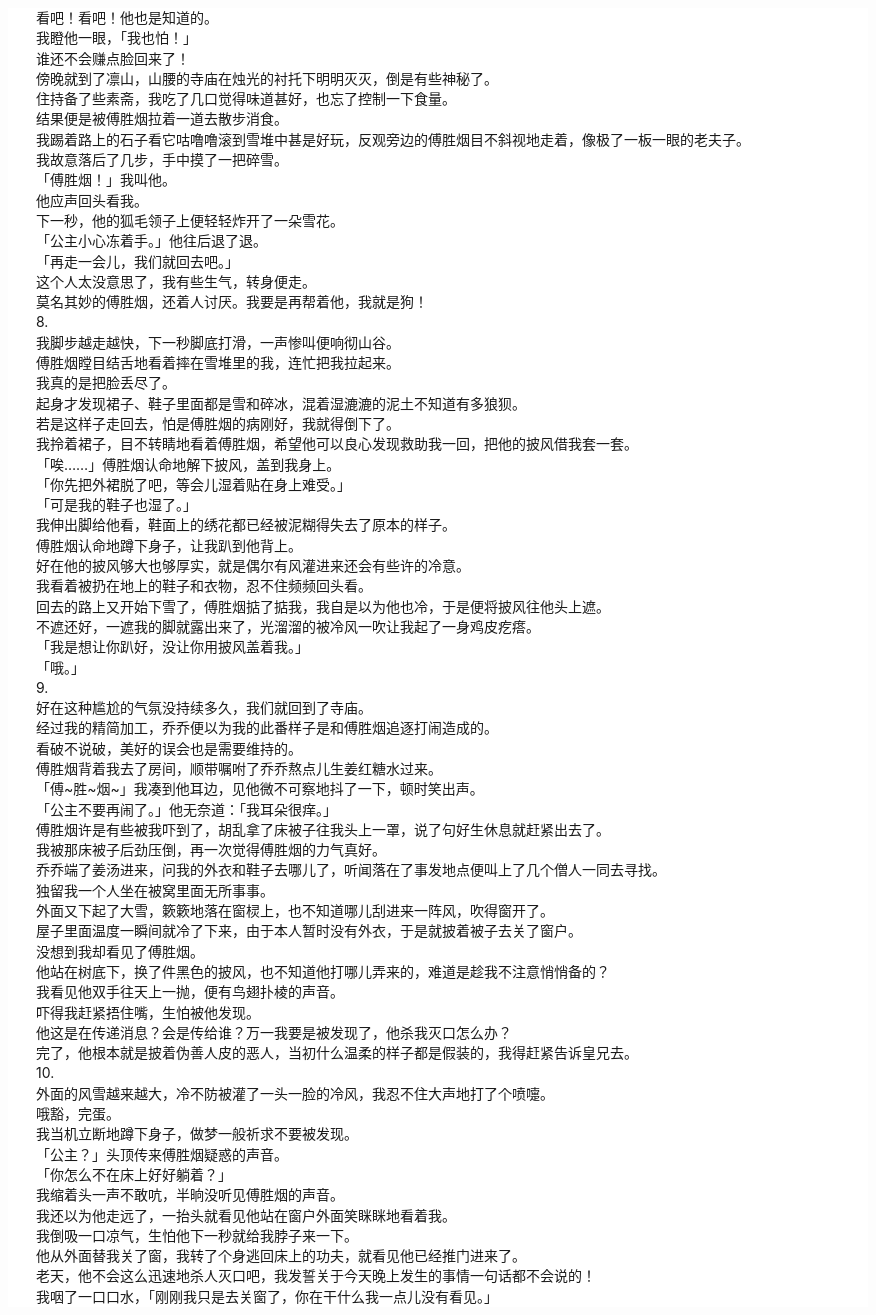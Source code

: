 &emsp;&emsp;看吧！看吧！他也是知道的。  
&emsp;&emsp;我瞪他一眼，「我也怕！」  
&emsp;&emsp;谁还不会赚点脸回来了！  
&emsp;&emsp;傍晚就到了凛山，山腰的寺庙在烛光的衬托下明明灭灭，倒是有些神秘了。  
&emsp;&emsp;住持备了些素斋，我吃了几口觉得味道甚好，也忘了控制一下食量。  
&emsp;&emsp;结果便是被傅胜烟拉着一道去散步消食。  
&emsp;&emsp;我踢着路上的石子看它咕噜噜滚到雪堆中甚是好玩，反观旁边的傅胜烟目不斜视地走着，像极了一板一眼的老夫子。  
&emsp;&emsp;我故意落后了几步，手中摸了一把碎雪。  
&emsp;&emsp;「傅胜烟！」我叫他。  
&emsp;&emsp;他应声回头看我。  
&emsp;&emsp;下一秒，他的狐毛领子上便轻轻炸开了一朵雪花。  
&emsp;&emsp;「公主小心冻着手。」他往后退了退。  
&emsp;&emsp;「再走一会儿，我们就回去吧。」  
&emsp;&emsp;这个人太没意思了，我有些生气，转身便走。  
&emsp;&emsp;莫名其妙的傅胜烟，还着人讨厌。我要是再帮着他，我就是狗！  
&emsp;&emsp;8.  
&emsp;&emsp;我脚步越走越快，下一秒脚底打滑，一声惨叫便响彻山谷。  
&emsp;&emsp;傅胜烟瞠目结舌地看着摔在雪堆里的我，连忙把我拉起来。  
&emsp;&emsp;我真的是把脸丢尽了。  
&emsp;&emsp;起身才发现裙子、鞋子里面都是雪和碎冰，混着湿漉漉的泥土不知道有多狼狈。  
&emsp;&emsp;若是这样子走回去，怕是傅胜烟的病刚好，我就得倒下了。  
&emsp;&emsp;我拎着裙子，目不转睛地看着傅胜烟，希望他可以良心发现救助我一回，把他的披风借我套一套。  
&emsp;&emsp;「唉……」傅胜烟认命地解下披风，盖到我身上。  
&emsp;&emsp;「你先把外裙脱了吧，等会儿湿着贴在身上难受。」  
&emsp;&emsp;「可是我的鞋子也湿了。」  
&emsp;&emsp;我伸出脚给他看，鞋面上的绣花都已经被泥糊得失去了原本的样子。  
&emsp;&emsp;傅胜烟认命地蹲下身子，让我趴到他背上。  
&emsp;&emsp;好在他的披风够大也够厚实，就是偶尔有风灌进来还会有些许的冷意。  
&emsp;&emsp;我看着被扔在地上的鞋子和衣物，忍不住频频回头看。  
&emsp;&emsp;回去的路上又开始下雪了，傅胜烟掂了掂我，我自是以为他也冷，于是便将披风往他头上遮。  
&emsp;&emsp;不遮还好，一遮我的脚就露出来了，光溜溜的被冷风一吹让我起了一身鸡皮疙瘩。  
&emsp;&emsp;「我是想让你趴好，没让你用披风盖着我。」  
&emsp;&emsp;「哦。」  
&emsp;&emsp;9.  
&emsp;&emsp;好在这种尴尬的气氛没持续多久，我们就回到了寺庙。  
&emsp;&emsp;经过我的精简加工，乔乔便以为我的此番样子是和傅胜烟追逐打闹造成的。  
&emsp;&emsp;看破不说破，美好的误会也是需要维持的。  
&emsp;&emsp;傅胜烟背着我去了房间，顺带嘱咐了乔乔熬点儿生姜红糖水过来。  
&emsp;&emsp;「傅~胜~烟~」我凑到他耳边，见他微不可察地抖了一下，顿时笑出声。  
&emsp;&emsp;「公主不要再闹了。」他无奈道：「我耳朵很痒。」  
&emsp;&emsp;傅胜烟许是有些被我吓到了，胡乱拿了床被子往我头上一罩，说了句好生休息就赶紧出去了。  
&emsp;&emsp;我被那床被子后劲压倒，再一次觉得傅胜烟的力气真好。  
&emsp;&emsp;乔乔端了姜汤进来，问我的外衣和鞋子去哪儿了，听闻落在了事发地点便叫上了几个僧人一同去寻找。  
&emsp;&emsp;独留我一个人坐在被窝里面无所事事。  
&emsp;&emsp;外面又下起了大雪，簌簌地落在窗棂上，也不知道哪儿刮进来一阵风，吹得窗开了。  
&emsp;&emsp;屋子里面温度一瞬间就冷了下来，由于本人暂时没有外衣，于是就披着被子去关了窗户。  
&emsp;&emsp;没想到我却看见了傅胜烟。  
&emsp;&emsp;他站在树底下，换了件黑色的披风，也不知道他打哪儿弄来的，难道是趁我不注意悄悄备的？  
&emsp;&emsp;我看见他双手往天上一抛，便有鸟翅扑棱的声音。  
&emsp;&emsp;吓得我赶紧捂住嘴，生怕被他发现。  
&emsp;&emsp;他这是在传递消息？会是传给谁？万一我要是被发现了，他杀我灭口怎么办？  
&emsp;&emsp;完了，他根本就是披着伪善人皮的恶人，当初什么温柔的样子都是假装的，我得赶紧告诉皇兄去。  
&emsp;&emsp;10.  
&emsp;&emsp;外面的风雪越来越大，冷不防被灌了一头一脸的冷风，我忍不住大声地打了个喷嚏。  
&emsp;&emsp;哦豁，完蛋。  
&emsp;&emsp;我当机立断地蹲下身子，做梦一般祈求不要被发现。  
&emsp;&emsp;「公主？」头顶传来傅胜烟疑惑的声音。  
&emsp;&emsp;「你怎么不在床上好好躺着？」  
&emsp;&emsp;我缩着头一声不敢吭，半晌没听见傅胜烟的声音。  
&emsp;&emsp;我还以为他走远了，一抬头就看见他站在窗户外面笑眯眯地看着我。  
&emsp;&emsp;我倒吸一口凉气，生怕他下一秒就给我脖子来一下。  
&emsp;&emsp;他从外面替我关了窗，我转了个身逃回床上的功夫，就看见他已经推门进来了。  
&emsp;&emsp;老天，他不会这么迅速地杀人灭口吧，我发誓关于今天晚上发生的事情一句话都不会说的！  
&emsp;&emsp;我咽了一口口水，「刚刚我只是去关窗了，你在干什么我一点儿没有看见。」  